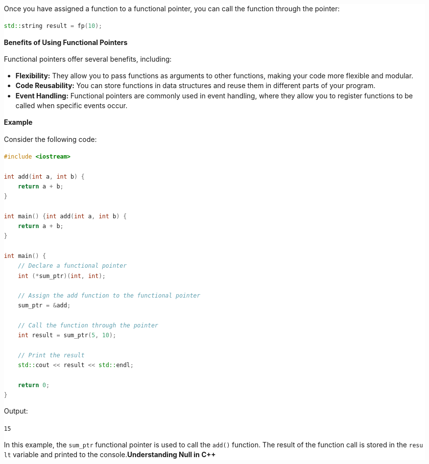 Once you have assigned a function to a functional pointer, you can call the function through the pointer:

```cpp
std::string result = fp(10);
```

**Benefits of Using Functional Pointers**

Functional pointers offer several benefits, including:

* **Flexibility:** They allow you to pass functions as arguments to other functions, making your code more flexible and modular.
* **Code Reusability:** You can store functions in data structures and reuse them in different parts of your program.
* **Event Handling:** Functional pointers are commonly used in event handling, where they allow you to register functions to be called when specific events occur.

**Example**

Consider the following code:

```cpp
#include <iostream>

int add(int a, int b) {
    return a + b;
}

int main() {int add(int a, int b) {
    return a + b;
}

int main() {
    // Declare a functional pointer
    int (*sum_ptr)(int, int);

    // Assign the add function to the functional pointer
    sum_ptr = &add;

    // Call the function through the pointer
    int result = sum_ptr(5, 10);

    // Print the result
    std::cout << result << std::endl;

    return 0;
}
```

Output:

```
15
```

In this example, the `sum_ptr` functional pointer is used to call the `add()` function. The result of the function call is stored in the `result` variable and printed to the console.**Understanding Null in C++**

